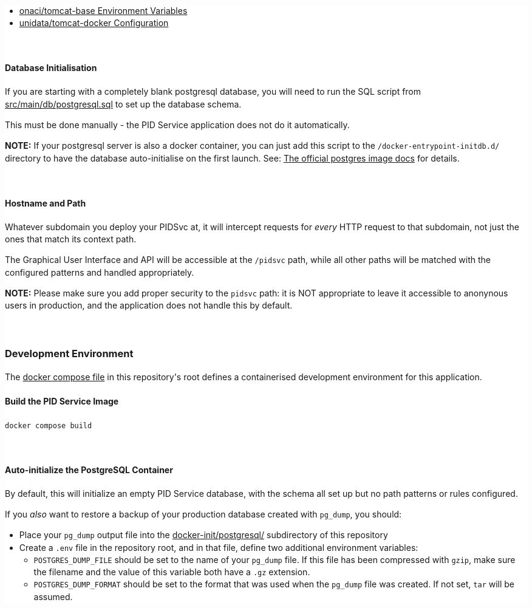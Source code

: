 - [onaci/tomcat-base Environment Variables](https://github.com/onaci/tomcat-base/blob/main/README.md#environment-variables)
- [unidata/tomcat-docker Configuration](https://github.com/Unidata/tomcat-docker/blob/latest/README.md#configuration)

&nbsp;

#### Database Initialisation

If you are starting with a completely blank postgresql database, you will need to run the SQL script from [src/main/db/postgresql.sql](./src/main/db/postgresql.sql) to set up the database schema.

This must be done manually - the PID Service application does not do it automatically.

**NOTE:** If your postgresql server is also a docker container, you can just add this script to the `/docker-entrypoint-initdb.d/` directory to have the database auto-initialise on the first launch. See: [The official postgres image docs](https://github.com/docker-library/docs/blob/master/postgres/README.md#initialization-scripts) for details.

&nbsp;

#### Hostname and Path

Whatever subdomain you deploy your PIDSvc at, it will intercept requests for *every* HTTP request to that subdomain, not just the ones that match its context path.

The Graphical User Interface and API will be accessible at the `/pidsvc` path, while all other paths will be matched with the configured patterns and handled appropriately.

**NOTE:** Please make sure you add proper security to the `pidsvc` path: it is NOT appropriate to leave it accessible to anonynous users in production, and the application does not handle this by default.

&nbsp;

### Development Environment

The [docker compose file](./docker-compose.yml) in this repository's root defines a containerised development environment for this application.

#### Build the PID Service Image

```bash
docker compose build
```

&nbsp;

#### Auto-initialize the PostgreSQL Container

By default, this will initialize an empty PID Service database, with the schema all set up but no path patterns or rules configured.

If you *also* want to restore a backup of your production database created with `pg_dump`, you should:

- Place your `pg_dump` output file into the [docker-init/postgresql/](./docker-init/postgresql/) subdirectory of this repository
- Create a `.env` file in the repository root, and in that file, define two additional environment variables:
  - `POSTGRES_DUMP_FILE` should be set to the name of your `pg_dump` file.  If this file has been compressed with `gzip`, make sure the filename and the value of this variable both have a `.gz` extension.
  - `POSTGRES_DUMP_FORMAT` should be set to the format that was used when the `pg_dump` file was created. If not set, `tar` will be assumed.
